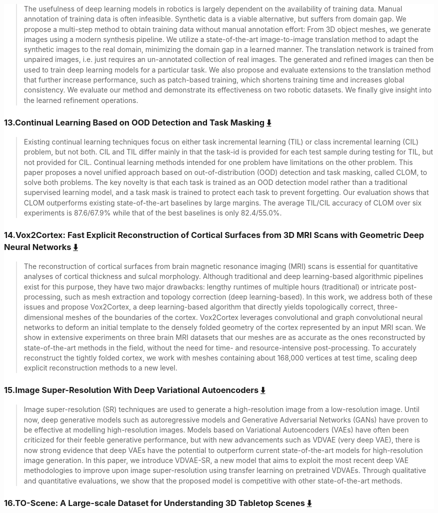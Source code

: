 >  The usefulness of deep learning models in robotics is largely dependent on the availability of training data. Manual annotation of training data is often infeasible. Synthetic data is a viable alternative, but suffers from domain gap. We propose a multi-step method to obtain training data without manual annotation effort: From 3D object meshes, we generate images using a modern synthesis pipeline. We utilize a state-of-the-art image-to-image translation method to adapt the synthetic images to the real domain, minimizing the domain gap in a learned manner. The translation network is trained from unpaired images, i.e. just requires an un-annotated collection of real images. The generated and refined images can then be used to train deep learning models for a particular task. We also propose and evaluate extensions to the translation method that further increase performance, such as patch-based training, which shortens training time and increases global consistency. We evaluate our method and demonstrate its effectiveness on two robotic datasets. We finally give insight into the learned refinement operations.      
### 13.Continual Learning Based on OOD Detection and Task Masking  [ :arrow_down: ](https://arxiv.org/pdf/2203.09450.pdf)
>  Existing continual learning techniques focus on either task incremental learning (TIL) or class incremental learning (CIL) problem, but not both. CIL and TIL differ mainly in that the task-id is provided for each test sample during testing for TIL, but not provided for CIL. Continual learning methods intended for one problem have limitations on the other problem. This paper proposes a novel unified approach based on out-of-distribution (OOD) detection and task masking, called CLOM, to solve both problems. The key novelty is that each task is trained as an OOD detection model rather than a traditional supervised learning model, and a task mask is trained to protect each task to prevent forgetting. Our evaluation shows that CLOM outperforms existing state-of-the-art baselines by large margins. The average TIL/CIL accuracy of CLOM over six experiments is 87.6/67.9% while that of the best baselines is only 82.4/55.0%.      
### 14.Vox2Cortex: Fast Explicit Reconstruction of Cortical Surfaces from 3D MRI Scans with Geometric Deep Neural Networks  [ :arrow_down: ](https://arxiv.org/pdf/2203.09446.pdf)
>  The reconstruction of cortical surfaces from brain magnetic resonance imaging (MRI) scans is essential for quantitative analyses of cortical thickness and sulcal morphology. Although traditional and deep learning-based algorithmic pipelines exist for this purpose, they have two major drawbacks: lengthy runtimes of multiple hours (traditional) or intricate post-processing, such as mesh extraction and topology correction (deep learning-based). In this work, we address both of these issues and propose Vox2Cortex, a deep learning-based algorithm that directly yields topologically correct, three-dimensional meshes of the boundaries of the cortex. Vox2Cortex leverages convolutional and graph convolutional neural networks to deform an initial template to the densely folded geometry of the cortex represented by an input MRI scan. We show in extensive experiments on three brain MRI datasets that our meshes are as accurate as the ones reconstructed by state-of-the-art methods in the field, without the need for time- and resource-intensive post-processing. To accurately reconstruct the tightly folded cortex, we work with meshes containing about 168,000 vertices at test time, scaling deep explicit reconstruction methods to a new level.      
### 15.Image Super-Resolution With Deep Variational Autoencoders  [ :arrow_down: ](https://arxiv.org/pdf/2203.09445.pdf)
>  Image super-resolution (SR) techniques are used to generate a high-resolution image from a low-resolution image. Until now, deep generative models such as autoregressive models and Generative Adversarial Networks (GANs) have proven to be effective at modelling high-resolution images. Models based on Variational Autoencoders (VAEs) have often been criticized for their feeble generative performance, but with new advancements such as VDVAE (very deep VAE), there is now strong evidence that deep VAEs have the potential to outperform current state-of-the-art models for high-resolution image generation. In this paper, we introduce VDVAE-SR, a new model that aims to exploit the most recent deep VAE methodologies to improve upon image super-resolution using transfer learning on pretrained VDVAEs. Through qualitative and quantitative evaluations, we show that the proposed model is competitive with other state-of-the-art methods.      
### 16.TO-Scene: A Large-scale Dataset for Understanding 3D Tabletop Scenes  [ :arrow_down: ](https://arxiv.org/pdf/2203.09440.pdf)
